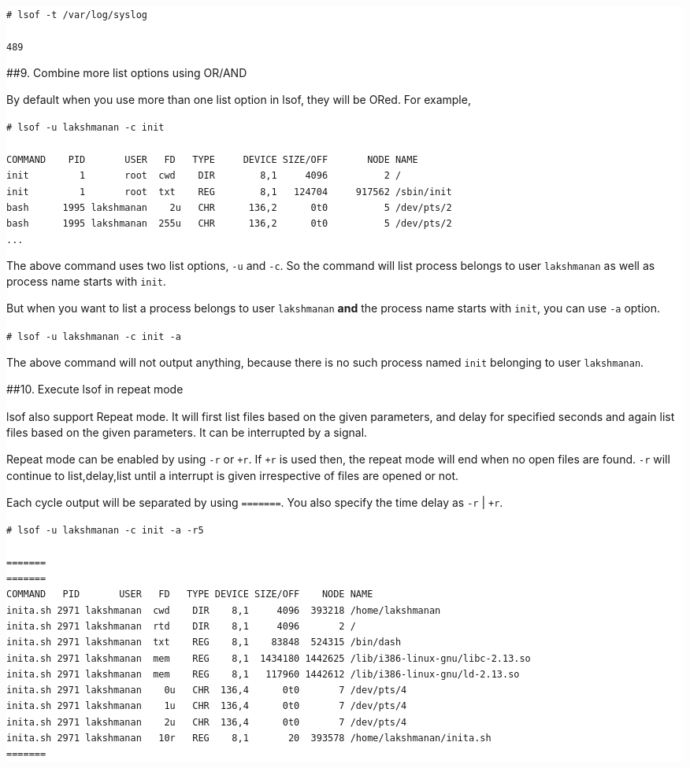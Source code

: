 ```
# lsof -t /var/log/syslog

489
```

##9. Combine more list options using OR/AND

By default when you use more than one list option in lsof, they will 
be ORed. For example,

```
# lsof -u lakshmanan -c init

COMMAND    PID       USER   FD   TYPE     DEVICE SIZE/OFF       NODE NAME
init         1       root  cwd    DIR        8,1     4096          2 /
init         1       root  txt    REG        8,1   124704     917562 /sbin/init
bash      1995 lakshmanan    2u   CHR      136,2      0t0          5 /dev/pts/2
bash      1995 lakshmanan  255u   CHR      136,2      0t0          5 /dev/pts/2
...
```

The above command uses two list options, `-u` and `-c`. So the command
will list process belongs to user `lakshmanan` as well as process name
starts with `init`.

But when you want to list a process belongs to user `lakshmanan` 
**and** the process name starts with `init`, you can use `-a` option.

```
# lsof -u lakshmanan -c init -a
```

The above command will not output anything, because there is no such 
process named `init` belonging to user `lakshmanan`.

##10. Execute lsof in repeat mode

lsof also support Repeat mode. It will first list files based on the 
given parameters, and delay for specified seconds and again list files
based on the given parameters. It can be interrupted by a signal.

Repeat mode can be enabled by using `-r` or `+r`. If `+r` is used 
then, the repeat mode will end when no open files are found. `-r` will
continue to list,delay,list until a interrupt is given irrespective of
files are opened or not.

Each cycle output will be separated by using `=======`. You also 
specify the time delay as `-r` | `+r`.

```
# lsof -u lakshmanan -c init -a -r5

=======
=======
COMMAND   PID       USER   FD   TYPE DEVICE SIZE/OFF    NODE NAME
inita.sh 2971 lakshmanan  cwd    DIR    8,1     4096  393218 /home/lakshmanan
inita.sh 2971 lakshmanan  rtd    DIR    8,1     4096       2 /
inita.sh 2971 lakshmanan  txt    REG    8,1    83848  524315 /bin/dash
inita.sh 2971 lakshmanan  mem    REG    8,1  1434180 1442625 /lib/i386-linux-gnu/libc-2.13.so
inita.sh 2971 lakshmanan  mem    REG    8,1   117960 1442612 /lib/i386-linux-gnu/ld-2.13.so
inita.sh 2971 lakshmanan    0u   CHR  136,4      0t0       7 /dev/pts/4
inita.sh 2971 lakshmanan    1u   CHR  136,4      0t0       7 /dev/pts/4
inita.sh 2971 lakshmanan    2u   CHR  136,4      0t0       7 /dev/pts/4
inita.sh 2971 lakshmanan   10r   REG    8,1       20  393578 /home/lakshmanan/inita.sh
=======
```
